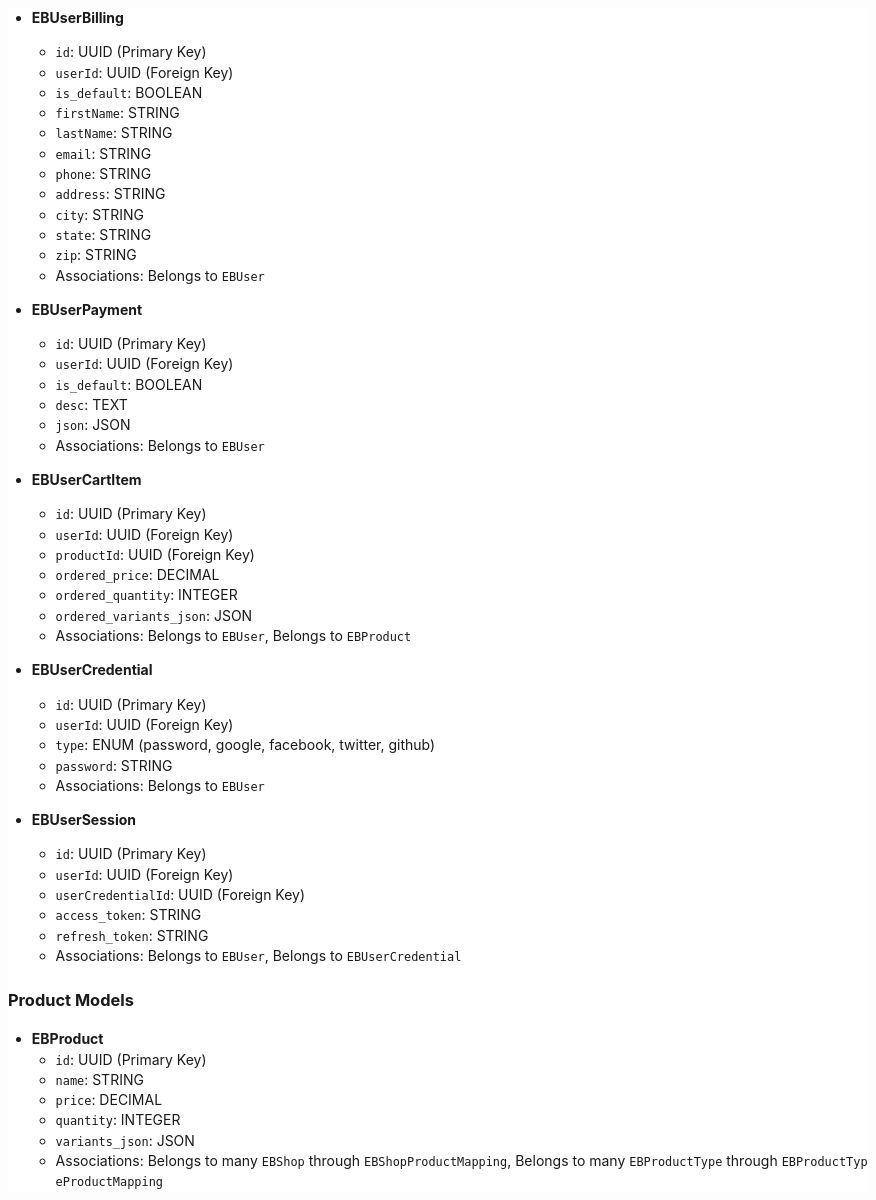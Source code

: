 - **EBUserBilling**
  - `id`: UUID (Primary Key)
  - `userId`: UUID (Foreign Key)
  - `is_default`: BOOLEAN
  - `firstName`: STRING
  - `lastName`: STRING
  - `email`: STRING
  - `phone`: STRING
  - `address`: STRING
  - `city`: STRING
  - `state`: STRING
  - `zip`: STRING
  - Associations: Belongs to `EBUser`

- **EBUserPayment**
  - `id`: UUID (Primary Key)
  - `userId`: UUID (Foreign Key)
  - `is_default`: BOOLEAN
  - `desc`: TEXT
  - `json`: JSON
  - Associations: Belongs to `EBUser`

- **EBUserCartItem**
  - `id`: UUID (Primary Key)
  - `userId`: UUID (Foreign Key)
  - `productId`: UUID (Foreign Key)
  - `ordered_price`: DECIMAL
  - `ordered_quantity`: INTEGER
  - `ordered_variants_json`: JSON
  - Associations: Belongs to `EBUser`, Belongs to `EBProduct`

- **EBUserCredential**
  - `id`: UUID (Primary Key)
  - `userId`: UUID (Foreign Key)
  - `type`: ENUM (password, google, facebook, twitter, github)
  - `password`: STRING
  - Associations: Belongs to `EBUser`

- **EBUserSession**
  - `id`: UUID (Primary Key)
  - `userId`: UUID (Foreign Key)
  - `userCredentialId`: UUID (Foreign Key)
  - `access_token`: STRING
  - `refresh_token`: STRING
  - Associations: Belongs to `EBUser`, Belongs to `EBUserCredential`

### Product Models

- **EBProduct**
  - `id`: UUID (Primary Key)
  - `name`: STRING
  - `price`: DECIMAL
  - `quantity`: INTEGER
  - `variants_json`: JSON
  - Associations: Belongs to many `EBShop` through `EBShopProductMapping`, Belongs to many `EBProductType` through `EBProductTypeProductMapping`

